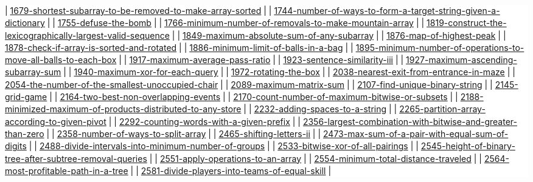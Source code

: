 | [1679-shortest-subarray-to-be-removed-to-make-array-sorted](https://github.com/ProtyayMnd50/LeetHUB/tree/master/1679-shortest-subarray-to-be-removed-to-make-array-sorted) |
| [1744-number-of-ways-to-form-a-target-string-given-a-dictionary](https://github.com/ProtyayMnd50/LeetHUB/tree/master/1744-number-of-ways-to-form-a-target-string-given-a-dictionary) |
| [1755-defuse-the-bomb](https://github.com/ProtyayMnd50/LeetHUB/tree/master/1755-defuse-the-bomb) |
| [1766-minimum-number-of-removals-to-make-mountain-array](https://github.com/ProtyayMnd50/LeetHUB/tree/master/1766-minimum-number-of-removals-to-make-mountain-array) |
| [1819-construct-the-lexicographically-largest-valid-sequence](https://github.com/ProtyayMnd50/LeetHUB/tree/master/1819-construct-the-lexicographically-largest-valid-sequence) |
| [1849-maximum-absolute-sum-of-any-subarray](https://github.com/ProtyayMnd50/LeetHUB/tree/master/1849-maximum-absolute-sum-of-any-subarray) |
| [1876-map-of-highest-peak](https://github.com/ProtyayMnd50/LeetHUB/tree/master/1876-map-of-highest-peak) |
| [1878-check-if-array-is-sorted-and-rotated](https://github.com/ProtyayMnd50/LeetHUB/tree/master/1878-check-if-array-is-sorted-and-rotated) |
| [1886-minimum-limit-of-balls-in-a-bag](https://github.com/ProtyayMnd50/LeetHUB/tree/master/1886-minimum-limit-of-balls-in-a-bag) |
| [1895-minimum-number-of-operations-to-move-all-balls-to-each-box](https://github.com/ProtyayMnd50/LeetHUB/tree/master/1895-minimum-number-of-operations-to-move-all-balls-to-each-box) |
| [1917-maximum-average-pass-ratio](https://github.com/ProtyayMnd50/LeetHUB/tree/master/1917-maximum-average-pass-ratio) |
| [1923-sentence-similarity-iii](https://github.com/ProtyayMnd50/LeetHUB/tree/master/1923-sentence-similarity-iii) |
| [1927-maximum-ascending-subarray-sum](https://github.com/ProtyayMnd50/LeetHUB/tree/master/1927-maximum-ascending-subarray-sum) |
| [1940-maximum-xor-for-each-query](https://github.com/ProtyayMnd50/LeetHUB/tree/master/1940-maximum-xor-for-each-query) |
| [1972-rotating-the-box](https://github.com/ProtyayMnd50/LeetHUB/tree/master/1972-rotating-the-box) |
| [2038-nearest-exit-from-entrance-in-maze](https://github.com/ProtyayMnd50/LeetHUB/tree/master/2038-nearest-exit-from-entrance-in-maze) |
| [2054-the-number-of-the-smallest-unoccupied-chair](https://github.com/ProtyayMnd50/LeetHUB/tree/master/2054-the-number-of-the-smallest-unoccupied-chair) |
| [2089-maximum-matrix-sum](https://github.com/ProtyayMnd50/LeetHUB/tree/master/2089-maximum-matrix-sum) |
| [2107-find-unique-binary-string](https://github.com/ProtyayMnd50/LeetHUB/tree/master/2107-find-unique-binary-string) |
| [2145-grid-game](https://github.com/ProtyayMnd50/LeetHUB/tree/master/2145-grid-game) |
| [2164-two-best-non-overlapping-events](https://github.com/ProtyayMnd50/LeetHUB/tree/master/2164-two-best-non-overlapping-events) |
| [2170-count-number-of-maximum-bitwise-or-subsets](https://github.com/ProtyayMnd50/LeetHUB/tree/master/2170-count-number-of-maximum-bitwise-or-subsets) |
| [2188-minimized-maximum-of-products-distributed-to-any-store](https://github.com/ProtyayMnd50/LeetHUB/tree/master/2188-minimized-maximum-of-products-distributed-to-any-store) |
| [2232-adding-spaces-to-a-string](https://github.com/ProtyayMnd50/LeetHUB/tree/master/2232-adding-spaces-to-a-string) |
| [2265-partition-array-according-to-given-pivot](https://github.com/ProtyayMnd50/LeetHUB/tree/master/2265-partition-array-according-to-given-pivot) |
| [2292-counting-words-with-a-given-prefix](https://github.com/ProtyayMnd50/LeetHUB/tree/master/2292-counting-words-with-a-given-prefix) |
| [2356-largest-combination-with-bitwise-and-greater-than-zero](https://github.com/ProtyayMnd50/LeetHUB/tree/master/2356-largest-combination-with-bitwise-and-greater-than-zero) |
| [2358-number-of-ways-to-split-array](https://github.com/ProtyayMnd50/LeetHUB/tree/master/2358-number-of-ways-to-split-array) |
| [2465-shifting-letters-ii](https://github.com/ProtyayMnd50/LeetHUB/tree/master/2465-shifting-letters-ii) |
| [2473-max-sum-of-a-pair-with-equal-sum-of-digits](https://github.com/ProtyayMnd50/LeetHUB/tree/master/2473-max-sum-of-a-pair-with-equal-sum-of-digits) |
| [2488-divide-intervals-into-minimum-number-of-groups](https://github.com/ProtyayMnd50/LeetHUB/tree/master/2488-divide-intervals-into-minimum-number-of-groups) |
| [2533-bitwise-xor-of-all-pairings](https://github.com/ProtyayMnd50/LeetHUB/tree/master/2533-bitwise-xor-of-all-pairings) |
| [2545-height-of-binary-tree-after-subtree-removal-queries](https://github.com/ProtyayMnd50/LeetHUB/tree/master/2545-height-of-binary-tree-after-subtree-removal-queries) |
| [2551-apply-operations-to-an-array](https://github.com/ProtyayMnd50/LeetHUB/tree/master/2551-apply-operations-to-an-array) |
| [2554-minimum-total-distance-traveled](https://github.com/ProtyayMnd50/LeetHUB/tree/master/2554-minimum-total-distance-traveled) |
| [2564-most-profitable-path-in-a-tree](https://github.com/ProtyayMnd50/LeetHUB/tree/master/2564-most-profitable-path-in-a-tree) |
| [2581-divide-players-into-teams-of-equal-skill](https://github.com/ProtyayMnd50/LeetHUB/tree/master/2581-divide-players-into-teams-of-equal-skill) |